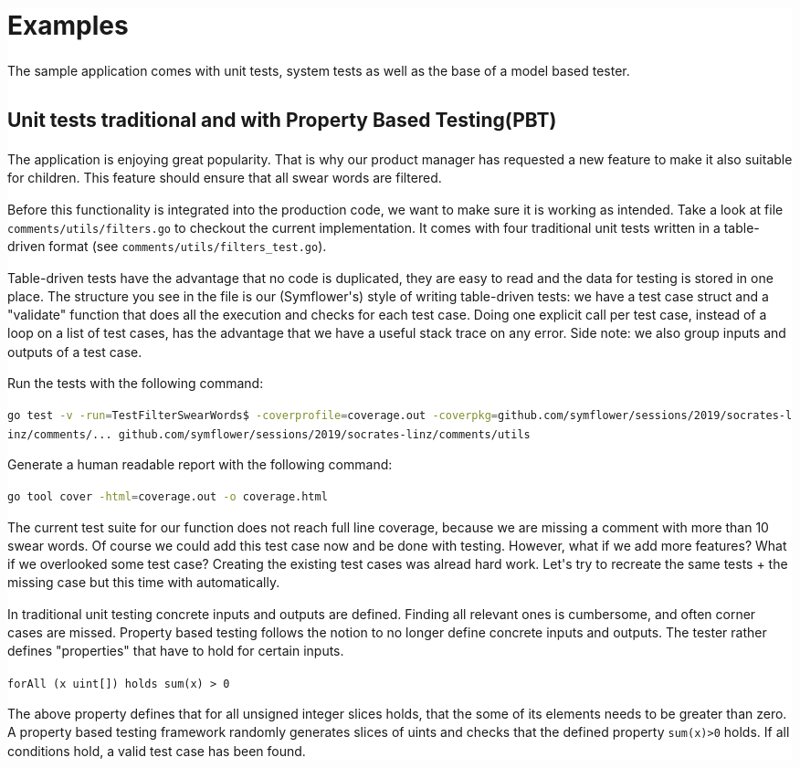 # Examples

The sample application comes with unit tests, system tests as well as the base of a model based tester.

## Unit tests traditional and with Property Based Testing(PBT)

The application is enjoying great popularity. That is why our product manager has requested a new feature to make it also suitable for children. This feature should ensure that all swear words are filtered.

Before this functionality is integrated into the production code, we want to make sure it is working as intended. Take a look at file `comments/utils/filters.go` to checkout the current implementation. It comes with four traditional unit tests written in a table-driven format (see `comments/utils/filters_test.go`).

Table-driven tests have the advantage that no code is duplicated, they are easy to read and the data for testing is stored in one place. The structure you see in the file is our (Symflower's) style of writing table-driven tests: we have a test case struct and a "validate" function that does all the execution and checks for each test case. Doing one explicit call per test case, instead of a loop on a list of test cases, has the advantage that we have a useful stack trace on any error. Side note: we also group inputs and outputs of a test case.

Run the tests with the following command:
```bash
go test -v -run=TestFilterSwearWords$ -coverprofile=coverage.out -coverpkg=github.com/symflower/sessions/2019/socrates-linz/comments/... github.com/symflower/sessions/2019/socrates-linz/comments/utils
```

Generate a human readable report with the following command:
```bash
go tool cover -html=coverage.out -o coverage.html
```

The current test suite for our function does not reach full line coverage, because we are missing a comment with more than 10 swear words. Of course we could add this test case now and be done with testing. However, what if we add more features? What if we overlooked some test case? Creating the existing test cases was alread hard work. Let's try to recreate the same tests + the missing case but this time with automatically.

In traditional unit testing concrete inputs and outputs are defined. Finding all relevant ones is cumbersome, and often corner cases are missed. Property based testing follows the notion to no longer define concrete inputs and outputs. The tester rather defines "properties" that have to hold for certain inputs.

```
forAll (x uint[]) holds sum(x) > 0
```

The above property defines that for all unsigned integer slices holds, that the some of its elements needs to be greater than zero. A property based testing framework randomly generates slices of uints and checks that the defined property `sum(x)>0` holds. If all conditions hold, a valid test case has been found.
